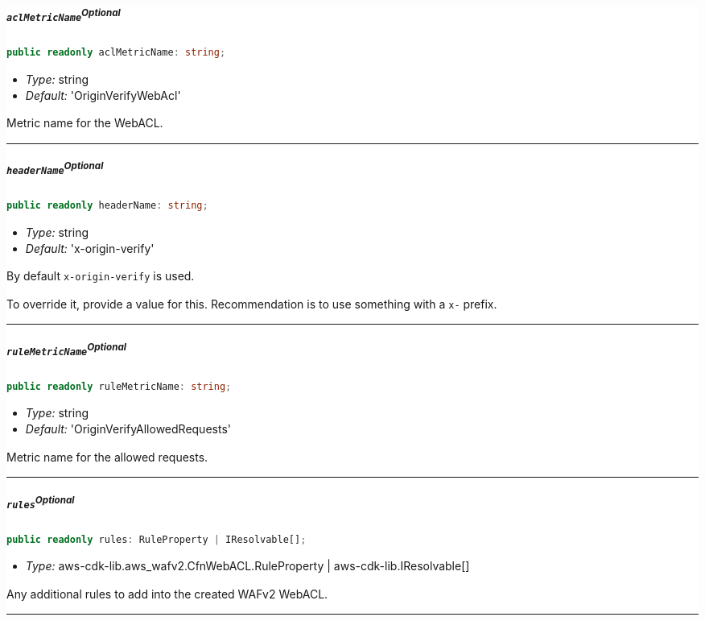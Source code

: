##### `aclMetricName`<sup>Optional</sup> <a name="aclMetricName" id="@alma-cdk/origin-verify.OriginVerifyProps.property.aclMetricName"></a>

```typescript
public readonly aclMetricName: string;
```

- *Type:* string
- *Default:* 'OriginVerifyWebAcl'

Metric name for the WebACL.

---

##### `headerName`<sup>Optional</sup> <a name="headerName" id="@alma-cdk/origin-verify.OriginVerifyProps.property.headerName"></a>

```typescript
public readonly headerName: string;
```

- *Type:* string
- *Default:* 'x-origin-verify'

By default `x-origin-verify` is used.

To override it, provide a value for
this. Recommendation is to use something with a `x-` prefix.

---

##### `ruleMetricName`<sup>Optional</sup> <a name="ruleMetricName" id="@alma-cdk/origin-verify.OriginVerifyProps.property.ruleMetricName"></a>

```typescript
public readonly ruleMetricName: string;
```

- *Type:* string
- *Default:* 'OriginVerifyAllowedRequests'

Metric name for the allowed requests.

---

##### `rules`<sup>Optional</sup> <a name="rules" id="@alma-cdk/origin-verify.OriginVerifyProps.property.rules"></a>

```typescript
public readonly rules: RuleProperty | IResolvable[];
```

- *Type:* aws-cdk-lib.aws_wafv2.CfnWebACL.RuleProperty | aws-cdk-lib.IResolvable[]

Any additional rules to add into the created WAFv2 WebACL.

---
